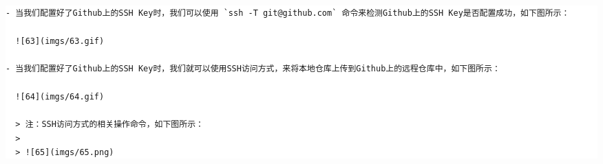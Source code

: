     - 当我们配置好了Github上的SSH Key时，我们可以使用 `ssh -T git@github.com` 命令来检测Github上的SSH Key是否配置成功，如下图所示：

      ![63](imgs/63.gif)

    - 当我们配置好了Github上的SSH Key时，我们就可以使用SSH访问方式，来将本地仓库上传到Github上的远程仓库中，如下图所示：

      ![64](imgs/64.gif)

      > 注：SSH访问方式的相关操作命令，如下图所示：
      >
      > ![65](imgs/65.png)

